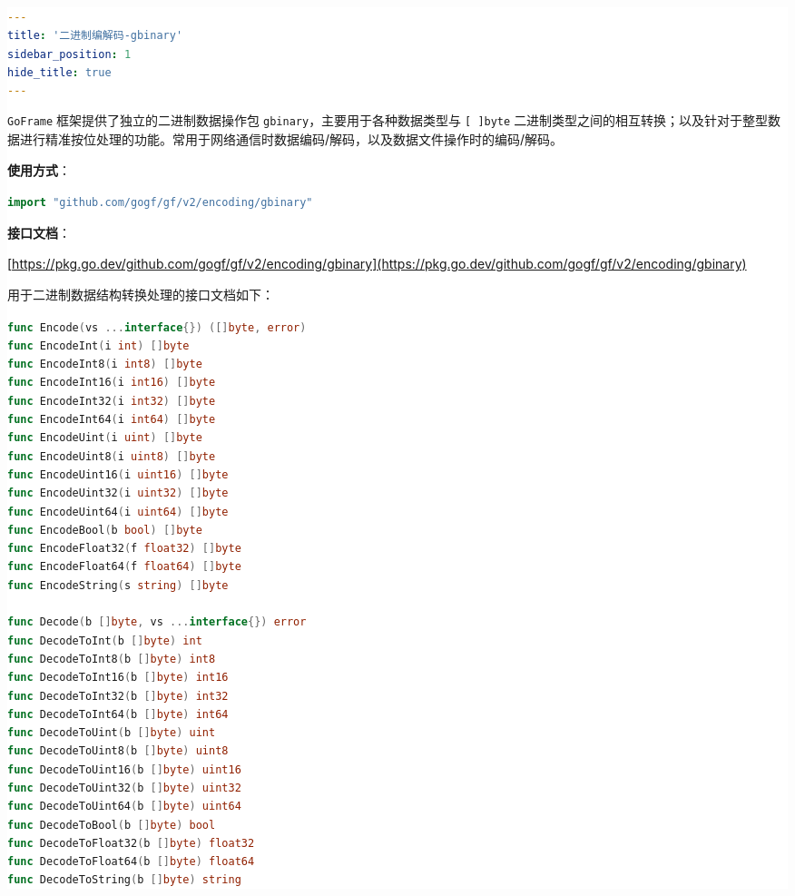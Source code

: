 ```yaml
---
title: '二进制编解码-gbinary'
sidebar_position: 1
hide_title: true
---
```


`GoFrame` 框架提供了独立的二进制数据操作包 `gbinary`，主要用于各种数据类型与 `[ ]byte` 二进制类型之间的相互转换；以及针对于整型数据进行精准按位处理的功能。常用于网络通信时数据编码/解码，以及数据文件操作时的编码/解码。

**使用方式**：

```go
import "github.com/gogf/gf/v2/encoding/gbinary"
```

**接口文档**：

[https://pkg.go.dev/github.com/gogf/gf/v2/encoding/gbinary](https://pkg.go.dev/github.com/gogf/gf/v2/encoding/gbinary)

用于二进制数据结构转换处理的接口文档如下：

```go
func Encode(vs ...interface{}) ([]byte, error)
func EncodeInt(i int) []byte
func EncodeInt8(i int8) []byte
func EncodeInt16(i int16) []byte
func EncodeInt32(i int32) []byte
func EncodeInt64(i int64) []byte
func EncodeUint(i uint) []byte
func EncodeUint8(i uint8) []byte
func EncodeUint16(i uint16) []byte
func EncodeUint32(i uint32) []byte
func EncodeUint64(i uint64) []byte
func EncodeBool(b bool) []byte
func EncodeFloat32(f float32) []byte
func EncodeFloat64(f float64) []byte
func EncodeString(s string) []byte

func Decode(b []byte, vs ...interface{}) error
func DecodeToInt(b []byte) int
func DecodeToInt8(b []byte) int8
func DecodeToInt16(b []byte) int16
func DecodeToInt32(b []byte) int32
func DecodeToInt64(b []byte) int64
func DecodeToUint(b []byte) uint
func DecodeToUint8(b []byte) uint8
func DecodeToUint16(b []byte) uint16
func DecodeToUint32(b []byte) uint32
func DecodeToUint64(b []byte) uint64
func DecodeToBool(b []byte) bool
func DecodeToFloat32(b []byte) float32
func DecodeToFloat64(b []byte) float64
func DecodeToString(b []byte) string
```
